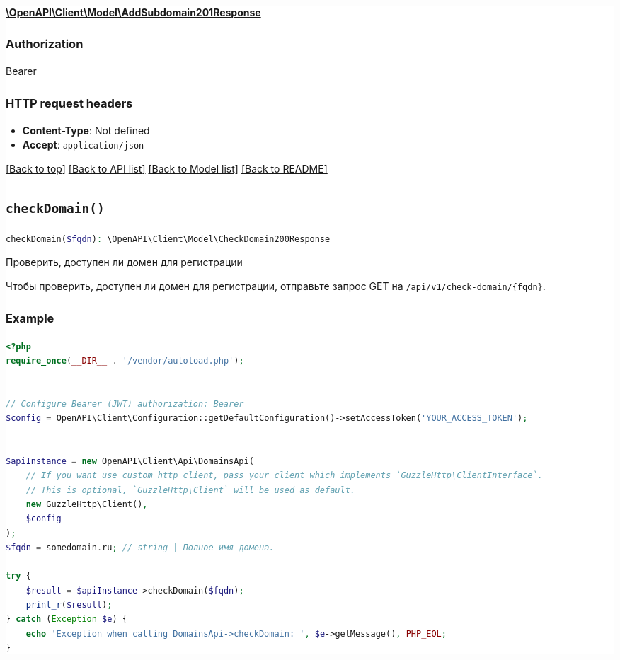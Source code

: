 [**\OpenAPI\Client\Model\AddSubdomain201Response**](../Model/AddSubdomain201Response.md)

### Authorization

[Bearer](../../README.md#Bearer)

### HTTP request headers

- **Content-Type**: Not defined
- **Accept**: `application/json`

[[Back to top]](#) [[Back to API list]](../../README.md#endpoints)
[[Back to Model list]](../../README.md#models)
[[Back to README]](../../README.md)

## `checkDomain()`

```php
checkDomain($fqdn): \OpenAPI\Client\Model\CheckDomain200Response
```

Проверить, доступен ли домен для регистрации

Чтобы проверить, доступен ли домен для регистрации, отправьте запрос GET на `/api/v1/check-domain/{fqdn}`.

### Example

```php
<?php
require_once(__DIR__ . '/vendor/autoload.php');


// Configure Bearer (JWT) authorization: Bearer
$config = OpenAPI\Client\Configuration::getDefaultConfiguration()->setAccessToken('YOUR_ACCESS_TOKEN');


$apiInstance = new OpenAPI\Client\Api\DomainsApi(
    // If you want use custom http client, pass your client which implements `GuzzleHttp\ClientInterface`.
    // This is optional, `GuzzleHttp\Client` will be used as default.
    new GuzzleHttp\Client(),
    $config
);
$fqdn = somedomain.ru; // string | Полное имя домена.

try {
    $result = $apiInstance->checkDomain($fqdn);
    print_r($result);
} catch (Exception $e) {
    echo 'Exception when calling DomainsApi->checkDomain: ', $e->getMessage(), PHP_EOL;
}
```
